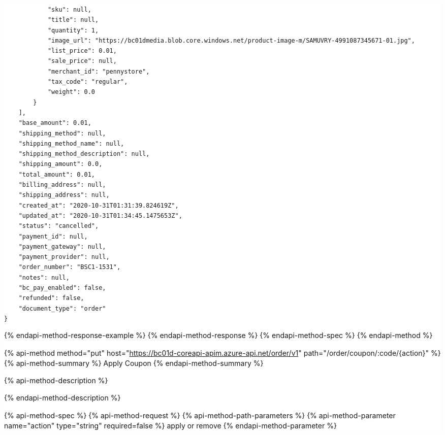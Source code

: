 ```
            "sku": null,
            "title": null,
            "quantity": 1,
            "image_url": "https://bc01dmedia.blob.core.windows.net/product-image-m/SAMUVRY-4991087345671-01.jpg",
            "list_price": 0.01,
            "sale_price": null,
            "merchant_id": "pennystore",
            "tax_code": "regular",
            "weight": 0.0
        }
    ],
    "base_amount": 0.01,
    "shipping_method": null,
    "shipping_method_name": null,
    "shipping_method_description": null,
    "shipping_amount": 0.0,
    "total_amount": 0.01,
    "billing_address": null,
    "shipping_address": null,
    "created_at": "2020-10-31T01:31:39.824619Z",
    "updated_at": "2020-10-31T01:34:45.1475653Z",
    "status": "cancelled",
    "payment_id": null,
    "payment_gateway": null,
    "payment_provider": null,
    "order_number": "BSC1-1531",
    "notes": null,
    "bc_pay_enabled": false,
    "refunded": false,
    "document_type": "order"
}
```
{% endapi-method-response-example %}
{% endapi-method-response %}
{% endapi-method-spec %}
{% endapi-method %}

{% api-method method="put" host="https://bc01d-coreapi-apim.azure-api.net/order/v1" path="/order/coupon/:code/{action}" %}
{% api-method-summary %}
Apply Coupon
{% endapi-method-summary %}

{% api-method-description %}

{% endapi-method-description %}

{% api-method-spec %}
{% api-method-request %}
{% api-method-path-parameters %}
{% api-method-parameter name="action" type="string" required=false %}
apply or remove
{% endapi-method-parameter %}
